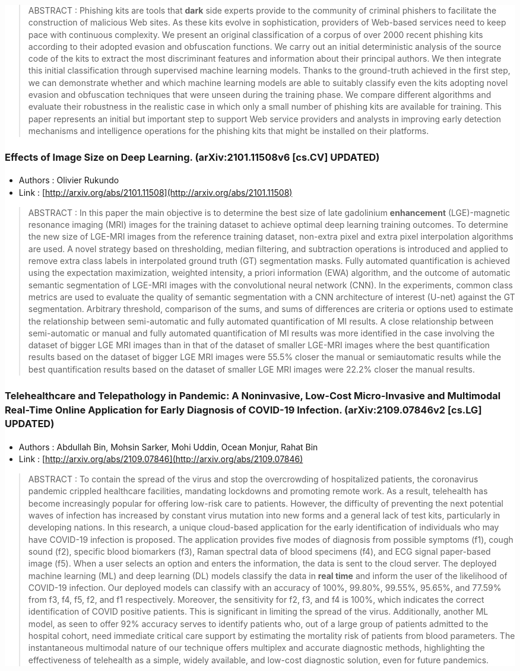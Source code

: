 > ABSTRACT  :  Phishing kits are tools that **dark** side experts provide to the community of criminal phishers to facilitate the construction of malicious Web sites. As these kits evolve in sophistication, providers of Web-based services need to keep pace with continuous complexity. We present an original classification of a corpus of over 2000 recent phishing kits according to their adopted evasion and obfuscation functions. We carry out an initial deterministic analysis of the source code of the kits to extract the most discriminant features and information about their principal authors. We then integrate this initial classification through supervised machine learning models. Thanks to the ground-truth achieved in the first step, we can demonstrate whether and which machine learning models are able to suitably classify even the kits adopting novel evasion and obfuscation techniques that were unseen during the training phase. We compare different algorithms and evaluate their robustness in the realistic case in which only a small number of phishing kits are available for training. This paper represents an initial but important step to support Web service providers and analysts in improving early detection mechanisms and intelligence operations for the phishing kits that might be installed on their platforms.  
### Effects of Image Size on Deep Learning. (arXiv:2101.11508v6 [cs.CV] UPDATED)
- Authors : Olivier Rukundo
- Link : [http://arxiv.org/abs/2101.11508](http://arxiv.org/abs/2101.11508)
> ABSTRACT  :  In this paper the main objective is to determine the best size of late gadolinium **enhancement** (LGE)-magnetic resonance imaging (MRI) images for the training dataset to achieve optimal deep learning training outcomes. To determine the new size of LGE-MRI images from the reference training dataset, non-extra pixel and extra pixel interpolation algorithms are used. A novel strategy based on thresholding, median filtering, and subtraction operations is introduced and applied to remove extra class labels in interpolated ground truth (GT) segmentation masks. Fully automated quantification is achieved using the expectation maximization, weighted intensity, a priori information (EWA) algorithm, and the outcome of automatic semantic segmentation of LGE-MRI images with the convolutional neural network (CNN). In the experiments, common class metrics are used to evaluate the quality of semantic segmentation with a CNN architecture of interest (U-net) against the GT segmentation. Arbitrary threshold, comparison of the sums, and sums of differences are criteria or options used to estimate the relationship between semi-automatic and fully automated quantification of MI results. A close relationship between semi-automatic or manual and fully automated quantification of MI results was more identified in the case involving the dataset of bigger LGE MRI images than in that of the dataset of smaller LGE-MRI images where the best quantification results based on the dataset of bigger LGE MRI images were 55.5% closer the manual or semiautomatic results while the best quantification results based on the dataset of smaller LGE MRI images were 22.2% closer the manual results.  
### Telehealthcare and Telepathology in Pandemic: A Noninvasive, Low-Cost Micro-Invasive and Multimodal Real-Time Online Application for Early Diagnosis of COVID-19 Infection. (arXiv:2109.07846v2 [cs.LG] UPDATED)
- Authors : Abdullah Bin, Mohsin Sarker, Mohi Uddin, Ocean Monjur, Rahat Bin
- Link : [http://arxiv.org/abs/2109.07846](http://arxiv.org/abs/2109.07846)
> ABSTRACT  :  To contain the spread of the virus and stop the overcrowding of hospitalized patients, the coronavirus pandemic crippled healthcare facilities, mandating lockdowns and promoting remote work. As a result, telehealth has become increasingly popular for offering low-risk care to patients. However, the difficulty of preventing the next potential waves of infection has increased by constant virus mutation into new forms and a general lack of test kits, particularly in developing nations. In this research, a unique cloud-based application for the early identification of individuals who may have COVID-19 infection is proposed. The application provides five modes of diagnosis from possible symptoms (f1), cough sound (f2), specific blood biomarkers (f3), Raman spectral data of blood specimens (f4), and ECG signal paper-based image (f5). When a user selects an option and enters the information, the data is sent to the cloud server. The deployed machine learning (ML) and deep learning (DL) models classify the data in **real time** and inform the user of the likelihood of COVID-19 infection. Our deployed models can classify with an accuracy of 100%, 99.80%, 99.55%, 95.65%, and 77.59% from f3, f4, f5, f2, and f1 respectively. Moreover, the sensitivity for f2, f3, and f4 is 100%, which indicates the correct identification of COVID positive patients. This is significant in limiting the spread of the virus. Additionally, another ML model, as seen to offer 92% accuracy serves to identify patients who, out of a large group of patients admitted to the hospital cohort, need immediate critical care support by estimating the mortality risk of patients from blood parameters. The instantaneous multimodal nature of our technique offers multiplex and accurate diagnostic methods, highlighting the effectiveness of telehealth as a simple, widely available, and low-cost diagnostic solution, even for future pandemics.  
